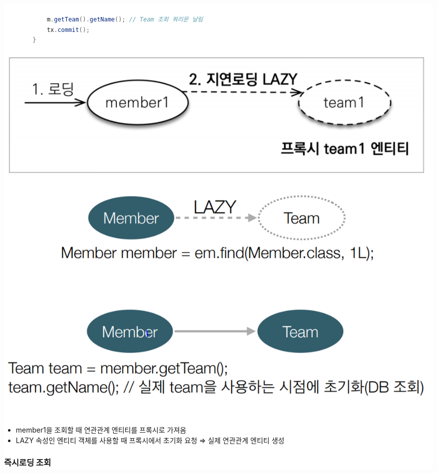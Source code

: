 ```java
					
            m.getTeam().getName(); // Team 조회 쿼리문 날림
            tx.commit();
        }
```

![25](img/25.png)
![26](img/26.png)

- member1을 조회할 때 연관관계 엔티티를 프록시로 가져옴
- LAZY 속성인 엔티티 객체를 사용할 때 프록시에서 초기화 요청 ⇒ 실제 연관관계 엔티티 생성

### 즉시로딩 조회
